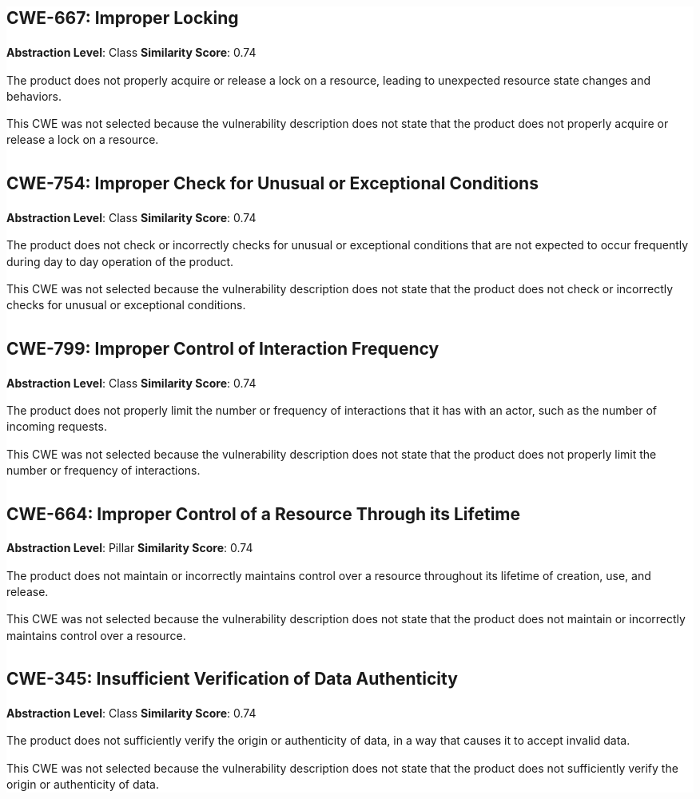 ## CWE-667: Improper Locking
**Abstraction Level**: Class
**Similarity Score**: 0.74

The product does not properly acquire or release a lock on a resource, leading to unexpected resource state changes and behaviors.

This CWE was not selected because the vulnerability description does not state that the product does not properly acquire or release a lock on a resource.

## CWE-754: Improper Check for Unusual or Exceptional Conditions
**Abstraction Level**: Class
**Similarity Score**: 0.74

The product does not check or incorrectly checks for unusual or exceptional conditions that are not expected to occur frequently during day to day operation of the product.

This CWE was not selected because the vulnerability description does not state that the product does not check or incorrectly checks for unusual or exceptional conditions.

## CWE-799: Improper Control of Interaction Frequency
**Abstraction Level**: Class
**Similarity Score**: 0.74

The product does not properly limit the number or frequency of interactions that it has with an actor, such as the number of incoming requests.

This CWE was not selected because the vulnerability description does not state that the product does not properly limit the number or frequency of interactions.

## CWE-664: Improper Control of a Resource Through its Lifetime
**Abstraction Level**: Pillar
**Similarity Score**: 0.74

The product does not maintain or incorrectly maintains control over a resource throughout its lifetime of creation, use, and release.

This CWE was not selected because the vulnerability description does not state that the product does not maintain or incorrectly maintains control over a resource.

## CWE-345: Insufficient Verification of Data Authenticity
**Abstraction Level**: Class
**Similarity Score**: 0.74

The product does not sufficiently verify the origin or authenticity of data, in a way that causes it to accept invalid data.

This CWE was not selected because the vulnerability description does not state that the product does not sufficiently verify the origin or authenticity of data.
